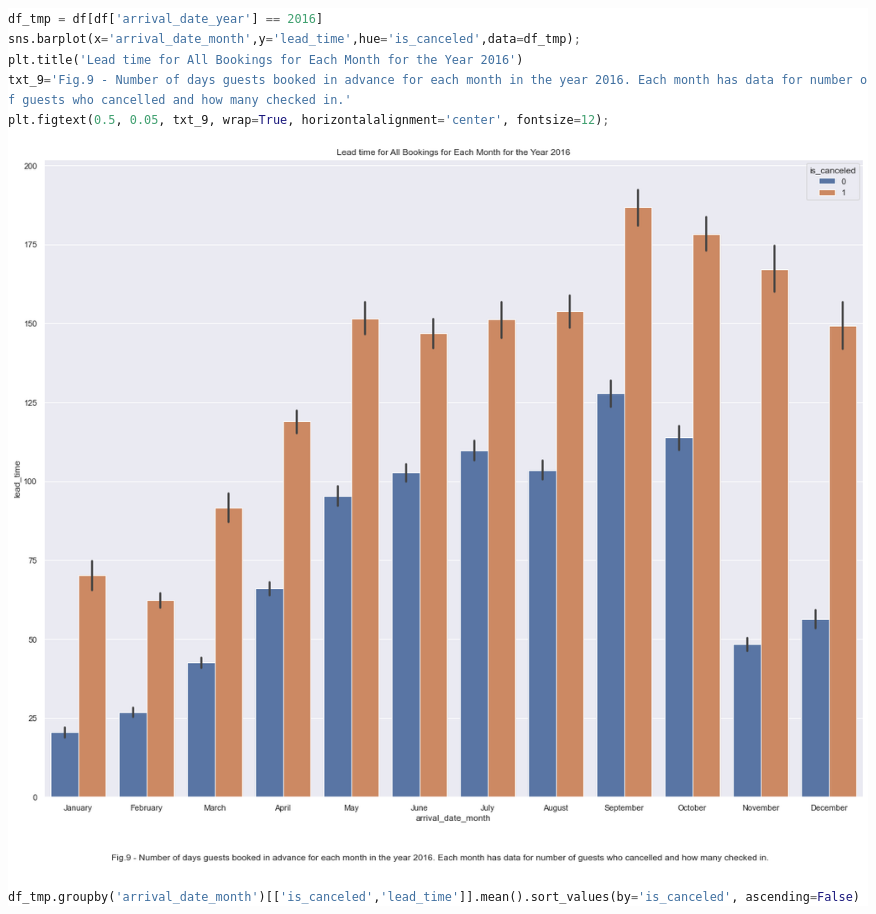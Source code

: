 


```python
df_tmp = df[df['arrival_date_year'] == 2016]
sns.barplot(x='arrival_date_month',y='lead_time',hue='is_canceled',data=df_tmp);
plt.title('Lead time for All Bookings for Each Month for the Year 2016')
txt_9='Fig.9 - Number of days guests booked in advance for each month in the year 2016. Each month has data for number of guests who cancelled and how many checked in.'
plt.figtext(0.5, 0.05, txt_9, wrap=True, horizontalalignment='center', fontsize=12);
```


![png](img/output_39_0.png)



```python
df_tmp.groupby('arrival_date_month')[['is_canceled','lead_time']].mean().sort_values(by='is_canceled', ascending=False)
```
